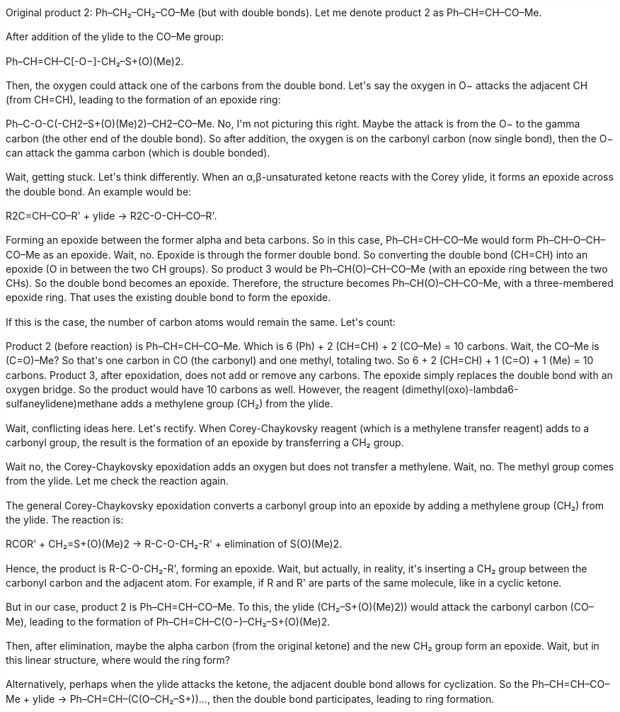Original product 2: Ph–CH₂–CH₂–CO–Me (but with double bonds). Let me denote product 2 as Ph–CH=CH–CO–Me.

After addition of the ylide to the CO–Me group:

Ph–CH=CH–C[-O−]-CH₂–S+(O)(Me)2.

Then, the oxygen could attack one of the carbons from the double bond. Let's say the oxygen in O− attacks the adjacent CH (from CH=CH), leading to the formation of an epoxide ring:

Ph–C-O-C(-CH2–S+(O)(Me)2)–CH2–CO–Me. No, I'm not picturing this right. Maybe the attack is from the O− to the gamma carbon (the other end of the double bond). So after addition, the oxygen is on the carbonyl carbon (now single bond), then the O− can attack the gamma carbon (which is double bonded). 

Wait, getting stuck. Let's think differently. When an α,β-unsaturated ketone reacts with the Corey ylide, it forms an epoxide across the double bond. An example would be: 

R2C=CH–CO–R' + ylide → R2C-O-CH–CO–R'.

Forming an epoxide between the former alpha and beta carbons. So in this case, Ph–CH=CH–CO–Me would form Ph–CH–O–CH–CO–Me as an epoxide. Wait, no. Epoxide is through the former double bond. So converting the double bond (CH=CH) into an epoxide (O in between the two CH groups). So product 3 would be Ph–CH(O)–CH–CO–Me (with an epoxide ring between the two CHs). So the double bond becomes an epoxide. Therefore, the structure becomes Ph–CH(O)–CH–CO–Me, with a three-membered epoxide ring. That uses the existing double bond to form the epoxide.

If this is the case, the number of carbon atoms would remain the same. Let's count:

Product 2 (before reaction) is Ph–CH=CH–CO–Me. Which is 6 (Ph) + 2 (CH=CH) + 2 (CO–Me) = 10 carbons. Wait, the CO–Me is (C=O)–Me? So that's one carbon in CO (the carbonyl) and one methyl, totaling two. So 6 + 2 (CH=CH) + 1 (C=O) + 1 (Me) = 10 carbons. Product 3, after epoxidation, does not add or remove any carbons. The epoxide simply replaces the double bond with an oxygen bridge. So the product would have 10 carbons as well. However, the reagent (dimethyl(oxo)-lambda6-sulfaneylidene)methane adds a methylene group (CH₂) from the ylide.

Wait, conflicting ideas here. Let's rectify. When Corey-Chaykovsky reagent (which is a methylene transfer reagent) adds to a carbonyl group, the result is the formation of an epoxide by transferring a CH₂ group.

Wait no, the Corey-Chaykovsky epoxidation adds an oxygen but does not transfer a methylene. Wait, no. The methyl group comes from the ylide. Let me check the reaction again.

The general Corey-Chaykovsky epoxidation converts a carbonyl group into an epoxide by adding a methylene group (CH₂) from the ylide. The reaction is:

RCOR' + CH₂=S+(O)(Me)2 → R-C-O-CH₂-R' + elimination of S(O)(Me)2.

Hence, the product is R-C-O-CH₂-R', forming an epoxide. Wait, but actually, in reality, it's inserting a CH₂ group between the carbonyl carbon and the adjacent atom. For example, if R and R' are parts of the same molecule, like in a cyclic ketone.

But in our case, product 2 is Ph–CH=CH–CO–Me. To this, the ylide (CH₂–S+(O)(Me)2)) would attack the carbonyl carbon (CO–Me), leading to the formation of Ph–CH=CH–C(O−)–CH₂–S+(O)(Me)2.

Then, after elimination, maybe the alpha carbon (from the original ketone) and the new CH₂ group form an epoxide. Wait, but in this linear structure, where would the ring form?

Alternatively, perhaps when the ylide attacks the ketone, the adjacent double bond allows for cyclization. So the Ph–CH=CH–CO–Me + ylide → Ph–CH=CH–(C(O–CH₂–S+))..., then the double bond participates, leading to ring formation.
